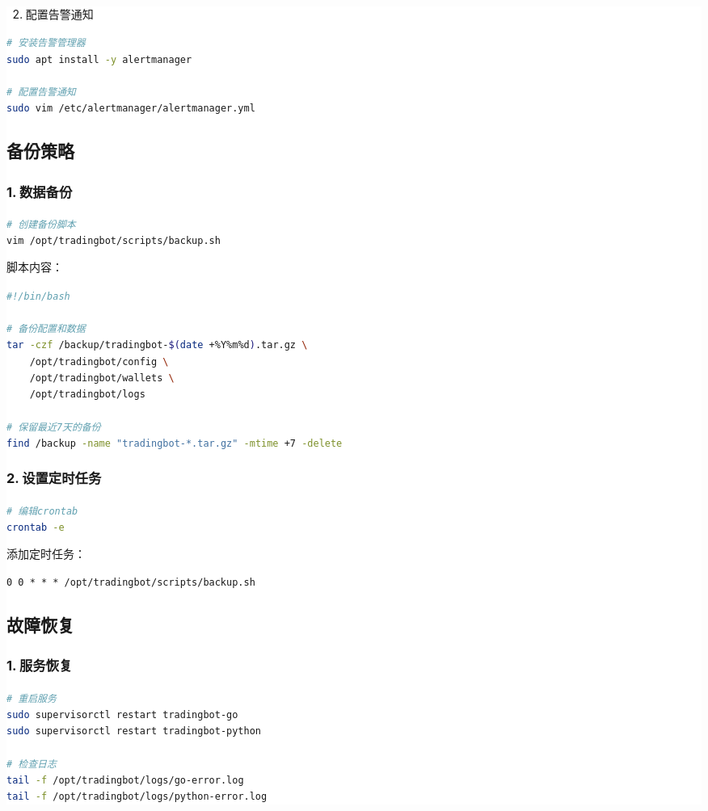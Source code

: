 2. 配置告警通知
```bash
# 安装告警管理器
sudo apt install -y alertmanager

# 配置告警通知
sudo vim /etc/alertmanager/alertmanager.yml
```

## 备份策略

### 1. 数据备份

```bash
# 创建备份脚本
vim /opt/tradingbot/scripts/backup.sh
```

脚本内容：
```bash
#!/bin/bash

# 备份配置和数据
tar -czf /backup/tradingbot-$(date +%Y%m%d).tar.gz \
    /opt/tradingbot/config \
    /opt/tradingbot/wallets \
    /opt/tradingbot/logs

# 保留最近7天的备份
find /backup -name "tradingbot-*.tar.gz" -mtime +7 -delete
```

### 2. 设置定时任务

```bash
# 编辑crontab
crontab -e
```

添加定时任务：
```
0 0 * * * /opt/tradingbot/scripts/backup.sh
```

## 故障恢复

### 1. 服务恢复

```bash
# 重启服务
sudo supervisorctl restart tradingbot-go
sudo supervisorctl restart tradingbot-python

# 检查日志
tail -f /opt/tradingbot/logs/go-error.log
tail -f /opt/tradingbot/logs/python-error.log
```
